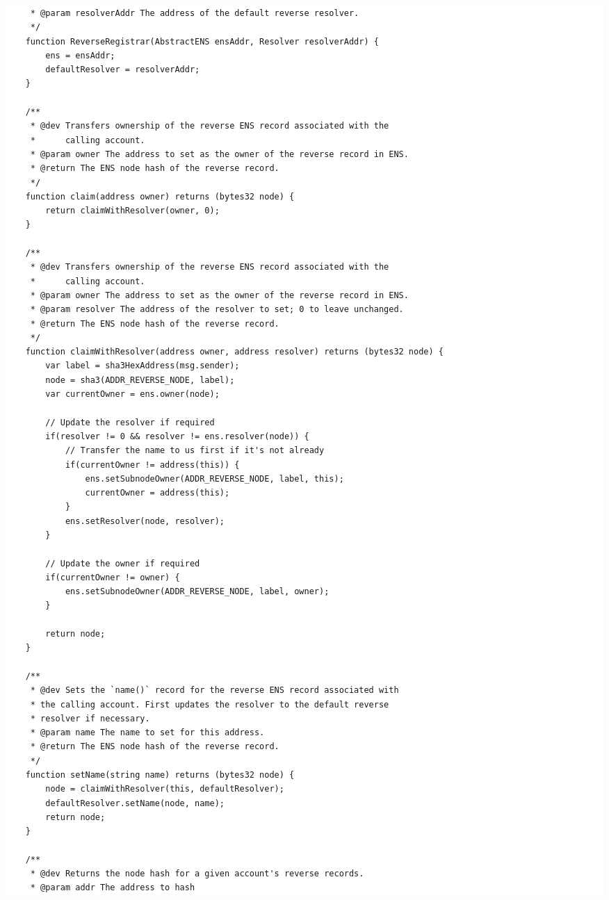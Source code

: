 ```
     * @param resolverAddr The address of the default reverse resolver.
     */
    function ReverseRegistrar(AbstractENS ensAddr, Resolver resolverAddr) {
        ens = ensAddr;
        defaultResolver = resolverAddr;
    }

    /**
     * @dev Transfers ownership of the reverse ENS record associated with the
     *      calling account.
     * @param owner The address to set as the owner of the reverse record in ENS.
     * @return The ENS node hash of the reverse record.
     */
    function claim(address owner) returns (bytes32 node) {
        return claimWithResolver(owner, 0);
    }

    /**
     * @dev Transfers ownership of the reverse ENS record associated with the
     *      calling account.
     * @param owner The address to set as the owner of the reverse record in ENS.
     * @param resolver The address of the resolver to set; 0 to leave unchanged.
     * @return The ENS node hash of the reverse record.
     */
    function claimWithResolver(address owner, address resolver) returns (bytes32 node) {
        var label = sha3HexAddress(msg.sender);
        node = sha3(ADDR_REVERSE_NODE, label);
        var currentOwner = ens.owner(node);

        // Update the resolver if required
        if(resolver != 0 && resolver != ens.resolver(node)) {
            // Transfer the name to us first if it's not already
            if(currentOwner != address(this)) {
                ens.setSubnodeOwner(ADDR_REVERSE_NODE, label, this);
                currentOwner = address(this);
            }
            ens.setResolver(node, resolver);
        }

        // Update the owner if required
        if(currentOwner != owner) {
            ens.setSubnodeOwner(ADDR_REVERSE_NODE, label, owner);
        }

        return node;
    }

    /**
     * @dev Sets the `name()` record for the reverse ENS record associated with
     * the calling account. First updates the resolver to the default reverse
     * resolver if necessary.
     * @param name The name to set for this address.
     * @return The ENS node hash of the reverse record.
     */
    function setName(string name) returns (bytes32 node) {
        node = claimWithResolver(this, defaultResolver);
        defaultResolver.setName(node, name);
        return node;
    }

    /**
     * @dev Returns the node hash for a given account's reverse records.
     * @param addr The address to hash
```
